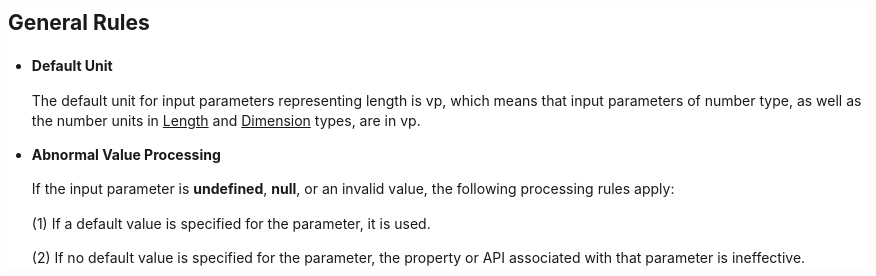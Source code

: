## General Rules

- **Default Unit**

  The default unit for input parameters representing length is vp, which means that input parameters of number type, as well as the number units in [Length](../reference/apis-arkui/arkui-ts/ts-types.md#length) and [Dimension](../reference/apis-arkui/arkui-ts/ts-types.md#dimension10) types, are in vp.

- **Abnormal Value Processing**

  If the input parameter is **undefined**, **null**, or an invalid value, the following processing rules apply:

  (1) If a default value is specified for the parameter, it is used.

  (2) If no default value is specified for the parameter, the property or API associated with that parameter is ineffective.

